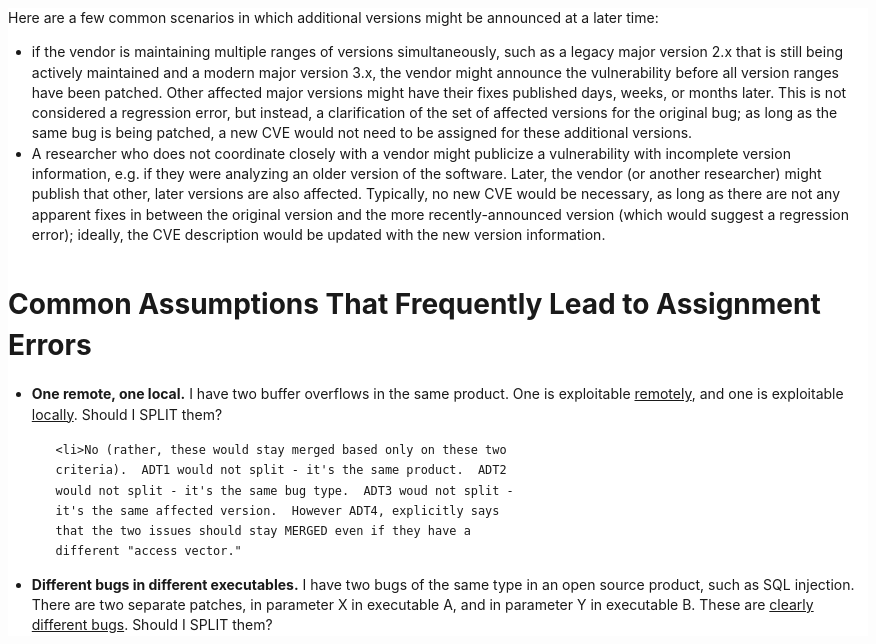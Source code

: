 </p><p>

Here are a few common scenarios in which additional versions might be
announced at a later time:

</p><ul>

  <li>if the vendor is maintaining multiple ranges of versions
  simultaneously, such as a legacy major version 2.x that is still
  being actively maintained and a modern major version 3.x, the vendor
  might announce the vulnerability before all version ranges have been
  patched.  Other affected major versions might have their fixes
  published days, weeks, or months later.  This is not considered a
  regression error, but instead, a clarification of the set of
  affected versions for the original bug; as long as the same bug is
  being patched, a new CVE would not need to be assigned for these
  additional versions.

  </li><li>A researcher who does not coordinate closely with a vendor might
  publicize a vulnerability with incomplete version information,
  e.g. if they were analyzing an older version of the software.
  Later, the vendor (or another researcher) might publish that other,
  later versions are also affected.  Typically, no new CVE would be
  necessary, as long as there are not any apparent fixes in between
  the original version and the more recently-announced version (which
  would suggest a regression error); ideally, the CVE description
  would be updated with the new version information.

</li></ul>

  

<h1>Common Assumptions That Frequently Lead to Assignment Errors</h1>


<ul>

<li><b>One remote, one local.</b> I have two buffer overflows in the
same product.  One is exploitable <u>remotely</u>, and one is
exploitable <u>locally</u>.  Should I SPLIT them?
  <ul>

    <li>No (rather, these would stay merged based only on these two
    criteria).  ADT1 would not split - it's the same product.  ADT2
    would not split - it's the same bug type.  ADT3 woud not split -
    it's the same affected version.  However ADT4, explicitly says
    that the two issues should stay MERGED even if they have a
    different "access vector."

  </li></ul>

</li><li><b>Different bugs in different executables.</b>  I have two bugs
    of the same type in an open source product, such as SQL injection.
    There are two separate patches, in parameter X in executable A,
    and in parameter Y in executable B.  These are <u>clearly
    different bugs</u>.  Should I SPLIT them?

  <ul>
